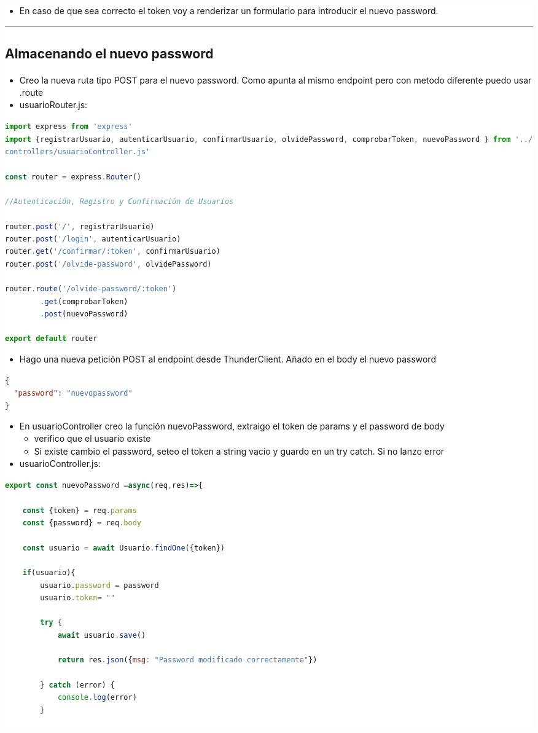- En caso de que sea correcto el token voy a renderizar un formulario para introducir el nuevo password.
----

## Almacenando el nuevo password

- Creo la nueva ruta tipo POST para el nuevo password. Como apunta al mismo endpoint pero con metodo diferente puedo usar .route
- usuarioRouter.js:

~~~js
import express from 'express'
import {registrarUsuario, autenticarUsuario, confirmarUsuario, olvidePassword, comprobarToken, nuevoPassword } from '../controllers/usuarioController.js'

const router = express.Router()

//Autenticación, Registro y Confirmación de Usuarios

router.post('/', registrarUsuario) 
router.post('/login', autenticarUsuario)
router.get('/confirmar/:token', confirmarUsuario)
router.post('/olvide-password', olvidePassword)

router.route('/olvide-password/:token')
        .get(comprobarToken)
        .post(nuevoPassword)

export default router
~~~

- Hago una nueva petición POST al endpoint desde ThunderClient. Añado en el body el nuevo password

~~~json
{
  "password": "nuevopassword"
}
~~~
- En usuarioController creo la función nuevoPassword, extraigo el token de params y el password de body
    - verifico que el usuario existe
    - Si existe cambio el password, seteo el token a string vacío y guardo en un try catch. Si no lanzo error
- usuarioController.js:

~~~js
export const nuevoPassword =async(req,res)=>{

    const {token} = req.params
    const {password} = req.body

    const usuario = await Usuario.findOne({token})

    if(usuario){
        usuario.password = password
        usuario.token= ""

        try {
            await usuario.save()

            return res.json({msg: "Password modificado correctamente"})
            
        } catch (error) {
            console.log(error)
        }
       
~~~
